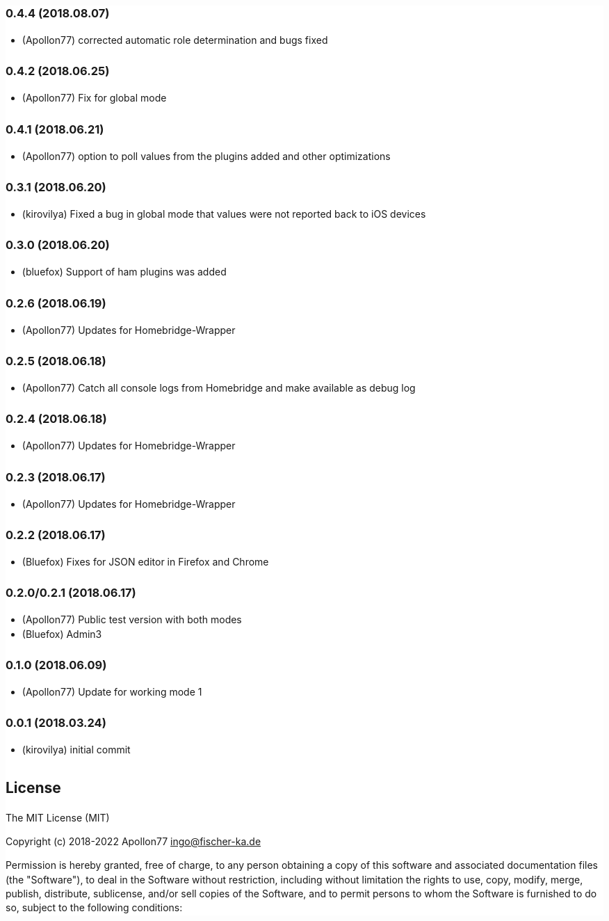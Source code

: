 ### 0.4.4 (2018.08.07)
* (Apollon77) corrected automatic role determination and bugs fixed

### 0.4.2 (2018.06.25)
* (Apollon77) Fix for global mode

### 0.4.1 (2018.06.21)
* (Apollon77) option to poll values from the plugins added and other optimizations

### 0.3.1 (2018.06.20)
* (kirovilya) Fixed a bug in global mode that values were not reported back to iOS devices

### 0.3.0 (2018.06.20)
* (bluefox) Support of ham plugins was added

### 0.2.6 (2018.06.19)
* (Apollon77) Updates for Homebridge-Wrapper

### 0.2.5 (2018.06.18)
* (Apollon77) Catch all console logs from Homebridge and make available as debug log

### 0.2.4 (2018.06.18)
* (Apollon77) Updates for Homebridge-Wrapper

### 0.2.3 (2018.06.17)
* (Apollon77) Updates for Homebridge-Wrapper

### 0.2.2 (2018.06.17)
* (Bluefox) Fixes for JSON editor in Firefox and Chrome

### 0.2.0/0.2.1 (2018.06.17)
* (Apollon77) Public test version with both modes
* (Bluefox) Admin3

### 0.1.0 (2018.06.09)
* (Apollon77) Update for working mode 1

### 0.0.1 (2018.03.24)
* (kirovilya) initial commit

## License
The MIT License (MIT)

Copyright (c) 2018-2022 Apollon77 <ingo@fischer-ka.de>

Permission is hereby granted, free of charge, to any person obtaining a copy
of this software and associated documentation files (the "Software"), to deal
in the Software without restriction, including without limitation the rights
to use, copy, modify, merge, publish, distribute, sublicense, and/or sell
copies of the Software, and to permit persons to whom the Software is
furnished to do so, subject to the following conditions:
